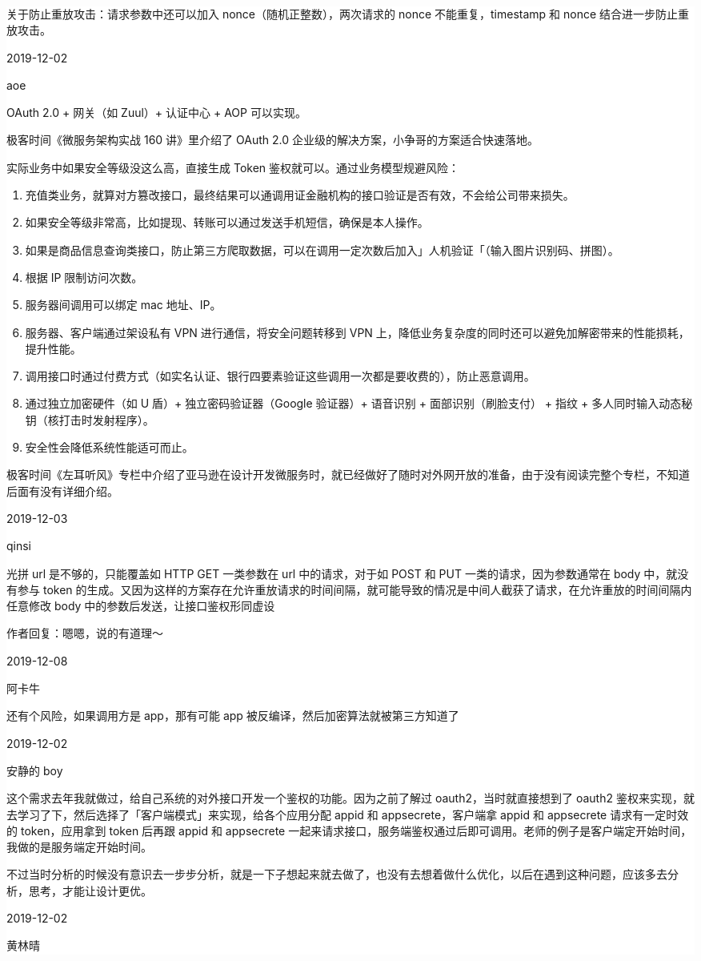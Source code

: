 关于防止重放攻击：请求参数中还可以加入 nonce（随机正整数），两次请求的 nonce 不能重复，timestamp 和 nonce 结合进一步防止重放攻击。

2019-12-02


aoe


OAuth 2.0 + 网关（如 Zuul）+ 认证中心 + AOP 可以实现。

极客时间《微服务架构实战 160 讲》里介绍了 OAuth 2.0 企业级的解决方案，小争哥的方案适合快速落地。

实际业务中如果安全等级没这么高，直接生成 Token 鉴权就可以。通过业务模型规避风险：

1. 充值类业务，就算对方篡改接口，最终结果可以通调用证金融机构的接口验证是否有效，不会给公司带来损失。

2. 如果安全等级非常高，比如提现、转账可以通过发送手机短信，确保是本人操作。

3. 如果是商品信息查询类接口，防止第三方爬取数据，可以在调用一定次数后加入」人机验证「（输入图片识别码、拼图）。

4. 根据 IP 限制访问次数。

5. 服务器间调用可以绑定 mac 地址、IP。

6. 服务器、客户端通过架设私有 VPN 进行通信，将安全问题转移到 VPN 上，降低业务复杂度的同时还可以避免加解密带来的性能损耗，提升性能。

7. 调用接口时通过付费方式（如实名认证、银行四要素验证这些调用一次都是要收费的），防止恶意调用。

8. 通过独立加密硬件（如 U 盾）+ 独立密码验证器（Google 验证器）+ 语音识别 + 面部识别（刷脸支付） + 指纹 + 多人同时输入动态秘钥（核打击时发射程序）。

9. 安全性会降低系统性能适可而止。

极客时间《左耳听风》专栏中介绍了亚马逊在设计开发微服务时，就已经做好了随时对外网开放的准备，由于没有阅读完整个专栏，不知道后面有没有详细介绍。

2019-12-03


qinsi


光拼 url 是不够的，只能覆盖如 HTTP GET 一类参数在 url 中的请求，对于如 POST 和 PUT 一类的请求，因为参数通常在 body 中，就没有参与 token 的生成。又因为这样的方案存在允许重放请求的时间间隔，就可能导致的情况是中间人截获了请求，在允许重放的时间间隔内任意修改 body 中的参数后发送，让接口鉴权形同虚设

作者回复：嗯嗯，说的有道理～

2019-12-08


阿卡牛

还有个风险，如果调用方是 app，那有可能 app 被反编译，然后加密算法就被第三方知道了

2019-12-02


安静的 boy

这个需求去年我就做过，给自己系统的对外接口开发一个鉴权的功能。因为之前了解过 oauth2，当时就直接想到了 oauth2 鉴权来实现，就去学习了下，然后选择了「客户端模式」来实现，给各个应用分配 appid 和 appsecrete，客户端拿 appid 和 appsecrete 请求有一定时效的 token，应用拿到 token 后再跟 appid 和 appsecrete 一起来请求接口，服务端鉴权通过后即可调用。老师的例子是客户端定开始时间，我做的是服务端定开始时间。

不过当时分析的时候没有意识去一步步分析，就是一下子想起来就去做了，也没有去想着做什么优化，以后在遇到这种问题，应该多去分析，思考，才能让设计更优。

2019-12-02


黄林晴
